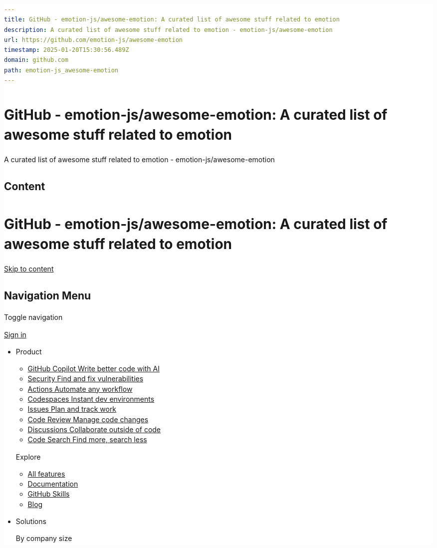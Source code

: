 ```yaml
---
title: GitHub - emotion-js/awesome-emotion: A curated list of awesome stuff related to emotion
description: A curated list of awesome stuff related to emotion - emotion-js/awesome-emotion
url: https://github.com/emotion-js/awesome-emotion
timestamp: 2025-01-20T15:30:56.489Z
domain: github.com
path: emotion-js_awesome-emotion
---
```


# GitHub - emotion-js/awesome-emotion: A curated list of awesome stuff related to emotion


A curated list of awesome stuff related to emotion - emotion-js/awesome-emotion


## Content

GitHub - emotion-js/awesome-emotion: A curated list of awesome stuff related to emotion
===============                                         

[Skip to content](https://github.com/emotion-js/awesome-emotion?screenshot=true#start-of-content)  

Navigation Menu
---------------

Toggle navigation

[](https://github.com/)

[Sign in](https://github.com/login?return_to=https%3A%2F%2Fgithub.com%2Femotion-js%2Fawesome-emotion%3Fscreenshot%3Dtrue)

*   Product
    
    *   [GitHub Copilot Write better code with AI](https://github.com/features/copilot)
    *   [Security Find and fix vulnerabilities](https://github.com/features/security)
    *   [Actions Automate any workflow](https://github.com/features/actions)
    *   [Codespaces Instant dev environments](https://github.com/features/codespaces)
    *   [Issues Plan and track work](https://github.com/features/issues)
    *   [Code Review Manage code changes](https://github.com/features/code-review)
    *   [Discussions Collaborate outside of code](https://github.com/features/discussions)
    *   [Code Search Find more, search less](https://github.com/features/code-search)
    
    Explore
    
    *   [All features](https://github.com/features)
    *   [Documentation](https://docs.github.com/)
    *   [GitHub Skills](https://skills.github.com/)
    *   [Blog](https://github.blog/)
    
*   Solutions
    
    By company size
    